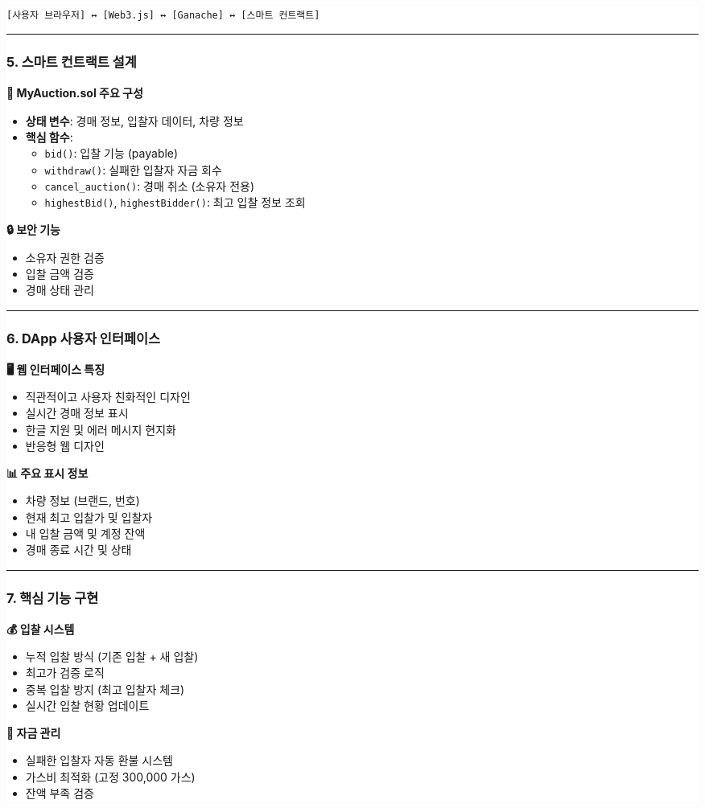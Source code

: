 ```
[사용자 브라우저] ↔ [Web3.js] ↔ [Ganache] ↔ [스마트 컨트랙트]
```

---

### 5. 스마트 컨트랙트 설계

**📜 MyAuction.sol 주요 구성**

- **상태 변수**: 경매 정보, 입찰자 데이터, 차량 정보
- **핵심 함수**:
  - `bid()`: 입찰 기능 (payable)
  - `withdraw()`: 실패한 입찰자 자금 회수
  - `cancel_auction()`: 경매 취소 (소유자 전용)
  - `highestBid()`, `highestBidder()`: 최고 입찰 정보 조회

**🔒 보안 기능**

- 소유자 권한 검증
- 입찰 금액 검증
- 경매 상태 관리

---

### 6. DApp 사용자 인터페이스

**🖥️ 웹 인터페이스 특징**

- 직관적이고 사용자 친화적인 디자인
- 실시간 경매 정보 표시
- 한글 지원 및 에러 메시지 현지화
- 반응형 웹 디자인

**📊 주요 표시 정보**

- 차량 정보 (브랜드, 번호)
- 현재 최고 입찰가 및 입찰자
- 내 입찰 금액 및 계정 잔액
- 경매 종료 시간 및 상태

---

### 7. 핵심 기능 구현

**💰 입찰 시스템**

- 누적 입찰 방식 (기존 입찰 + 새 입찰)
- 최고가 검증 로직
- 중복 입찰 방지 (최고 입찰자 체크)
- 실시간 입찰 현황 업데이트

**💸 자금 관리**

- 실패한 입찰자 자동 환불 시스템
- 가스비 최적화 (고정 300,000 가스)
- 잔액 부족 검증
